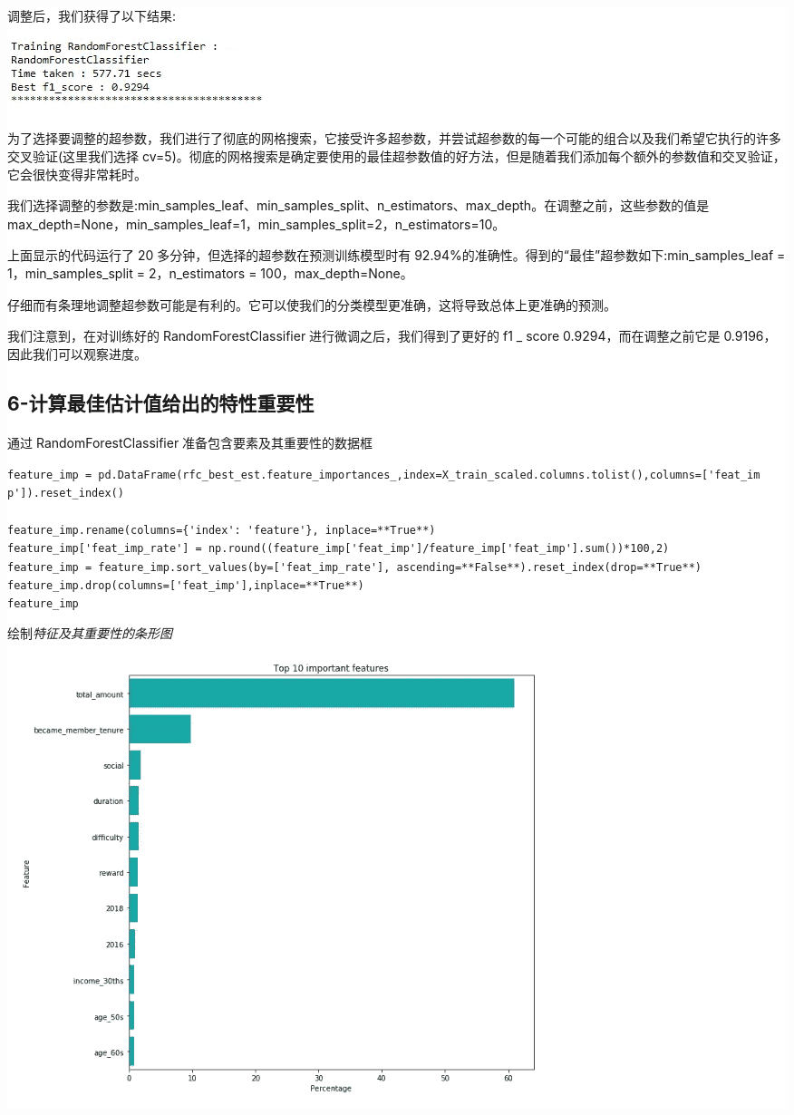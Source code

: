 调整后，我们获得了以下结果:

![](img/ff77e54898bc2065f9137d2d59e7e688.png)

为了选择要调整的超参数，我们进行了彻底的网格搜索，它接受许多超参数，并尝试超参数的每一个可能的组合以及我们希望它执行的许多交叉验证(这里我们选择 cv=5)。彻底的网格搜索是确定要使用的最佳超参数值的好方法，但是随着我们添加每个额外的参数值和交叉验证，它会很快变得非常耗时。

我们选择调整的参数是:min_samples_leaf、min_samples_split、n_estimators、max_depth。在调整之前，这些参数的值是 max_depth=None，min_samples_leaf=1，min_samples_split=2，n_estimators=10。

上面显示的代码运行了 20 多分钟，但选择的超参数在预测训练模型时有 92.94%的准确性。得到的“最佳”超参数如下:min_samples_leaf = 1，min_samples_split = 2，n_estimators = 100，max_depth=None。

仔细而有条理地调整超参数可能是有利的。它可以使我们的分类模型更准确，这将导致总体上更准确的预测。

我们注意到，在对训练好的 RandomForestClassifier 进行微调之后，我们得到了更好的 f1 _ score 0.9294，而在调整之前它是 0.9196，因此我们可以观察进度。

## 6-计算最佳估计值给出的特性重要性

通过 RandomForestClassifier 准备包含要素及其重要性的数据框

```
feature_imp = pd.DataFrame(rfc_best_est.feature_importances_,index=X_train_scaled.columns.tolist(),columns=['feat_imp']).reset_index()

feature_imp.rename(columns={'index': 'feature'}, inplace=**True**)
feature_imp['feat_imp_rate'] = np.round((feature_imp['feat_imp']/feature_imp['feat_imp'].sum())*100,2)
feature_imp = feature_imp.sort_values(by=['feat_imp_rate'], ascending=**False**).reset_index(drop=**True**)
feature_imp.drop(columns=['feat_imp'],inplace=**True**)
feature_imp
```

绘制*特征及其重要性的条形图*

![](img/e2996f2970655f03a055334eec7258f7.png)
